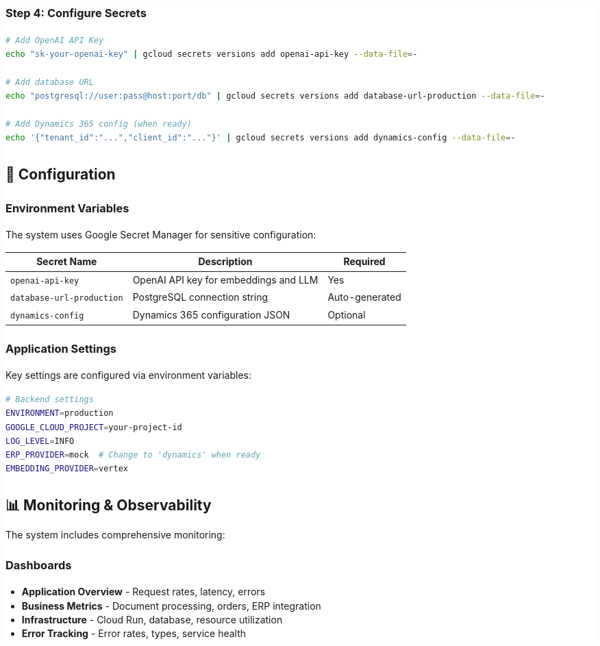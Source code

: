 
### Step 4: Configure Secrets

```bash
# Add OpenAI API Key
echo "sk-your-openai-key" | gcloud secrets versions add openai-api-key --data-file=-

# Add database URL
echo "postgresql://user:pass@host:port/db" | gcloud secrets versions add database-url-production --data-file=-

# Add Dynamics 365 config (when ready)
echo '{"tenant_id":"...","client_id":"..."}' | gcloud secrets versions add dynamics-config --data-file=-
```

## 🔧 Configuration

### Environment Variables

The system uses Google Secret Manager for sensitive configuration:

| Secret Name | Description | Required |
|------------|-------------|----------|
| `openai-api-key` | OpenAI API key for embeddings and LLM | Yes |
| `database-url-production` | PostgreSQL connection string | Auto-generated |
| `dynamics-config` | Dynamics 365 configuration JSON | Optional |

### Application Settings

Key settings are configured via environment variables:

```bash
# Backend settings
ENVIRONMENT=production
GOOGLE_CLOUD_PROJECT=your-project-id
LOG_LEVEL=INFO
ERP_PROVIDER=mock  # Change to 'dynamics' when ready
EMBEDDING_PROVIDER=vertex
```

## 📊 Monitoring & Observability

The system includes comprehensive monitoring:

### Dashboards

- **Application Overview** - Request rates, latency, errors
- **Business Metrics** - Document processing, orders, ERP integration
- **Infrastructure** - Cloud Run, database, resource utilization
- **Error Tracking** - Error rates, types, service health
